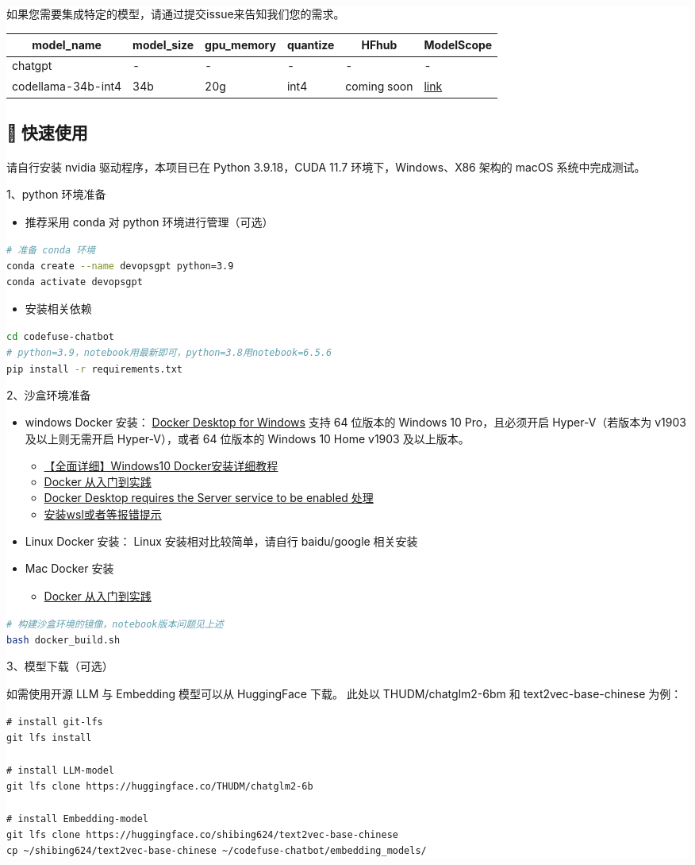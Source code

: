 如果您需要集成特定的模型，请通过提交issue来告知我们您的需求。

|      model_name    | model_size | gpu_memory | quantize | HFhub | ModelScope |
| ------------------ | ---------- | ---------- | -------- | ----- | ---------- |
|        chatgpt     |    -       |    -       |     -    | -     | -          |
| codellama-34b-int4 |     34b    |    20g     |    int4  | coming soon| [link](https://modelscope.cn/models/codefuse-ai/CodeFuse-CodeLlama-34B-4bits/summary) |



## 🚀 快速使用

请自行安装 nvidia 驱动程序，本项目已在 Python 3.9.18，CUDA 11.7 环境下，Windows、X86 架构的 macOS 系统中完成测试。

1、python 环境准备

- 推荐采用 conda 对 python 环境进行管理（可选）
```bash
# 准备 conda 环境
conda create --name devopsgpt python=3.9
conda activate devopsgpt
```

- 安装相关依赖
```bash
cd codefuse-chatbot
# python=3.9，notebook用最新即可，python=3.8用notebook=6.5.6
pip install -r requirements.txt
```

2、沙盒环境准备
- windows Docker 安装：
[Docker Desktop for Windows](https://docs.docker.com/desktop/install/windows-install/) 支持 64 位版本的 Windows 10 Pro，且必须开启 Hyper-V（若版本为 v1903 及以上则无需开启 Hyper-V），或者 64 位版本的 Windows 10 Home v1903 及以上版本。

  - [【全面详细】Windows10 Docker安装详细教程](https://zhuanlan.zhihu.com/p/441965046)
  - [Docker 从入门到实践](https://yeasy.gitbook.io/docker_practice/install/windows)
  - [Docker Desktop requires the Server service to be enabled 处理](https://blog.csdn.net/sunhy_csdn/article/details/106526991)
  - [安装wsl或者等报错提示](https://learn.microsoft.com/zh-cn/windows/wsl/install)

- Linux Docker 安装：
Linux 安装相对比较简单，请自行 baidu/google 相关安装

- Mac Docker 安装
  - [Docker 从入门到实践](https://yeasy.gitbook.io/docker_practice/install/mac)

```bash
# 构建沙盒环境的镜像，notebook版本问题见上述
bash docker_build.sh
```

3、模型下载（可选）

如需使用开源 LLM 与 Embedding 模型可以从 HuggingFace 下载。
此处以 THUDM/chatglm2-6bm 和 text2vec-base-chinese 为例：

```
# install git-lfs
git lfs install

# install LLM-model
git lfs clone https://huggingface.co/THUDM/chatglm2-6b

# install Embedding-model
git lfs clone https://huggingface.co/shibing624/text2vec-base-chinese
cp ~/shibing624/text2vec-base-chinese ~/codefuse-chatbot/embedding_models/
```
